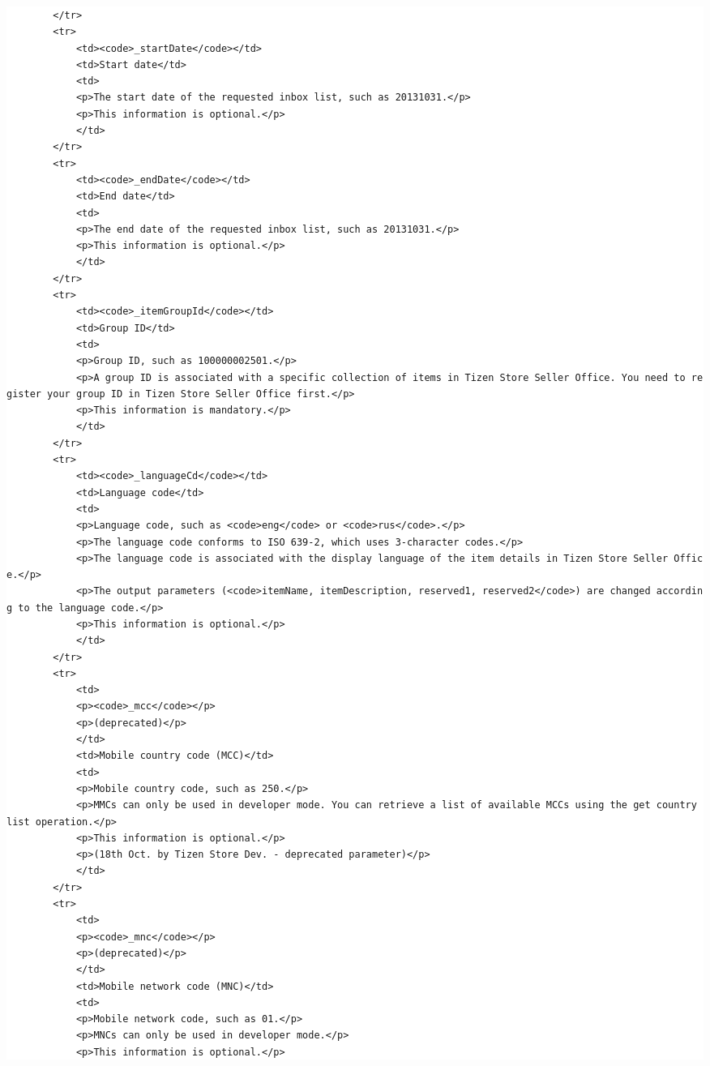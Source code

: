 			</tr>
			<tr>
				<td><code>_startDate</code></td>
				<td>Start date</td>
				<td>
				<p>The start date of the requested inbox list, such as 20131031.</p>
				<p>This information is optional.</p>
				</td>
			</tr>
			<tr>
				<td><code>_endDate</code></td>
				<td>End date</td>
				<td>
				<p>The end date of the requested inbox list, such as 20131031.</p>
				<p>This information is optional.</p>
				</td>
			</tr>
			<tr>
				<td><code>_itemGroupId</code></td>
				<td>Group ID</td>
				<td>
				<p>Group ID, such as 100000002501.</p>
				<p>A group ID is associated with a specific collection of items in Tizen Store Seller Office. You need to register your group ID in Tizen Store Seller Office first.</p>
				<p>This information is mandatory.</p>
				</td>
			</tr>
			<tr>
				<td><code>_languageCd</code></td>
				<td>Language code</td>
				<td>
				<p>Language code, such as <code>eng</code> or <code>rus</code>.</p>
				<p>The language code conforms to ISO 639-2, which uses 3-character codes.</p>
				<p>The language code is associated with the display language of the item details in Tizen Store Seller Office.</p>
				<p>The output parameters (<code>itemName, itemDescription, reserved1, reserved2</code>) are changed according to the language code.</p>
				<p>This information is optional.</p>
				</td>
			</tr>
			<tr>
				<td>
				<p><code>_mcc</code></p>
				<p>(deprecated)</p>
				</td>
				<td>Mobile country code (MCC)</td>
				<td>
				<p>Mobile country code, such as 250.</p>
				<p>MMCs can only be used in developer mode. You can retrieve a list of available MCCs using the get country list operation.</p>
				<p>This information is optional.</p>
				<p>(18th Oct. by Tizen Store Dev. - deprecated parameter)</p>
				</td>
			</tr>
			<tr>
				<td>
				<p><code>_mnc</code></p>
				<p>(deprecated)</p>
				</td>
				<td>Mobile network code (MNC)</td>
				<td>
				<p>Mobile network code, such as 01.</p>
				<p>MNCs can only be used in developer mode.</p>
				<p>This information is optional.</p>